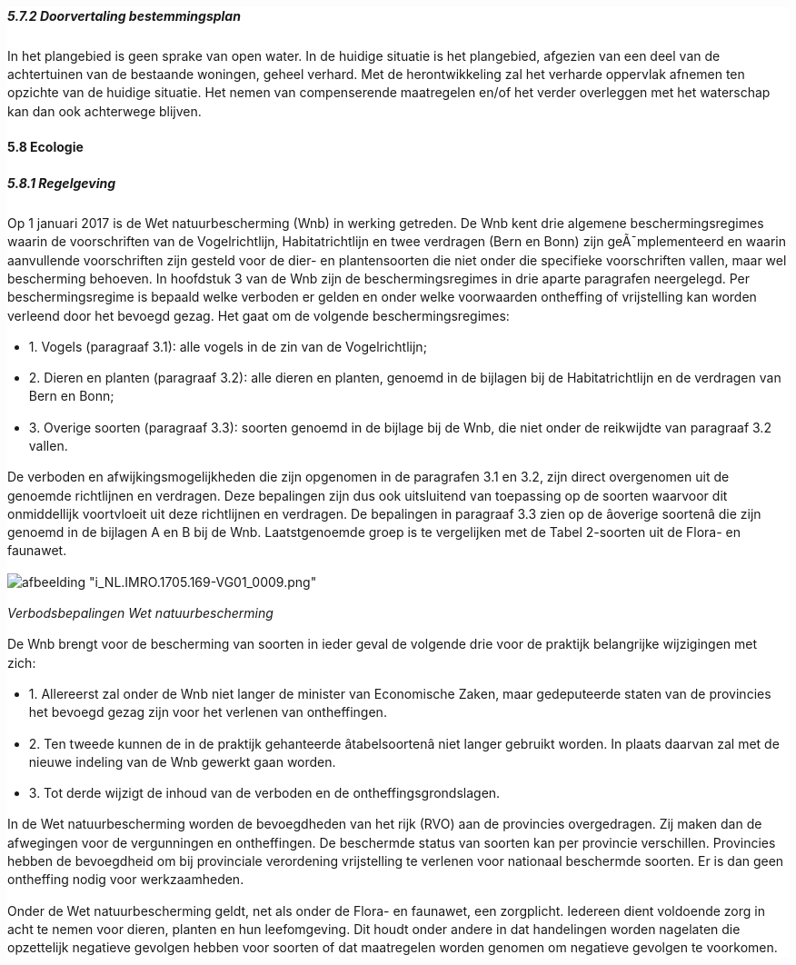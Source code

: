 ##### 5\.7\.2 Doorvertaling bestemmingsplan

In het plangebied is geen sprake van open water. In de huidige situatie is het plangebied, afgezien van een deel van de achtertuinen van de bestaande woningen, geheel verhard. Met de herontwikkeling zal het verharde oppervlak afnemen ten opzichte van de huidige situatie. Het nemen van compenserende maatregelen en/of het verder overleggen met het waterschap kan dan ook achterwege blijven.

#### 5\.8 Ecologie

##### 5\.8\.1 Regelgeving

Op 1 januari 2017 is de Wet natuurbescherming (Wnb) in werking getreden. De Wnb kent drie algemene beschermingsregimes waarin de voorschriften van de Vogelrichtlijn, Habitatrichtlijn en twee verdragen (Bern en Bonn) zijn geÃ¯mplementeerd en waarin aanvullende voorschriften zijn gesteld voor de dier\- en plantensoorten die niet onder die specifieke voorschriften vallen, maar wel bescherming behoeven. In hoofdstuk 3 van de Wnb zijn de beschermingsregimes in drie aparte paragrafen neergelegd. Per beschermingsregime is bepaald welke verboden er gelden en onder welke voorwaarden ontheffing of vrijstelling kan worden verleend door het bevoegd gezag. Het gaat om de volgende beschermingsregimes:

* 1\. Vogels (paragraaf 3\.1\): alle vogels in de zin van de Vogelrichtlijn;

* 2\. Dieren en planten (paragraaf 3\.2\): alle dieren en planten, genoemd in de bijlagen bij de Habitatrichtlijn en de verdragen van Bern en Bonn;

* 3\. Overige soorten (paragraaf 3\.3\): soorten genoemd in de bijlage bij de Wnb, die niet onder de reikwijdte van paragraaf 3\.2 vallen.

De verboden en afwijkingsmogelijkheden die zijn opgenomen in de paragrafen 3\.1 en 3\.2, zijn direct overgenomen uit de genoemde richtlijnen en verdragen. Deze bepalingen zijn dus ook uitsluitend van toepassing op de soorten waarvoor dit onmiddellijk voortvloeit uit deze richtlijnen en verdragen. De bepalingen in paragraaf 3\.3 zien op de âoverige soortenâ die zijn genoemd in de bijlagen A en B bij de Wnb. Laatstgenoemde groep is te vergelijken met de Tabel 2\-soorten uit de Flora\- en faunawet.

![afbeelding "i_NL.IMRO.1705.169-VG01_0009.png"](i_NL.IMRO.1705.169-VG01_0009.png)

*Verbodsbepalingen Wet natuurbescherming*

De Wnb brengt voor de bescherming van soorten in ieder geval de volgende drie voor de praktijk belangrijke wijzigingen met zich:

* 1\. Allereerst zal onder de Wnb niet langer de minister van Economische Zaken, maar gedeputeerde staten van de provincies het bevoegd gezag zijn voor het verlenen van ontheffingen.

* 2\. Ten tweede kunnen de in de praktijk gehanteerde âtabelsoortenâ niet langer gebruikt worden. In plaats daarvan zal met de nieuwe indeling van de Wnb gewerkt gaan worden.

* 3\. Tot derde wijzigt de inhoud van de verboden en de ontheffingsgrondslagen.

In de Wet natuurbescherming worden de bevoegdheden van het rijk (RVO) aan de provincies overgedragen. Zij maken dan de afwegingen voor de vergunningen en ontheffingen. De beschermde status van soorten kan per provincie verschillen. Provincies hebben de bevoegdheid om bij provinciale verordening vrijstelling te verlenen voor nationaal beschermde soorten. Er is dan geen ontheffing nodig voor werkzaamheden.

Onder de Wet natuurbescherming geldt, net als onder de Flora\- en faunawet, een zorgplicht. Iedereen dient voldoende zorg in acht te nemen voor dieren, planten en hun leefomgeving. Dit houdt onder andere in dat handelingen worden nagelaten die opzettelijk negatieve gevolgen hebben voor soorten of dat maatregelen worden genomen om negatieve gevolgen te voorkomen.
